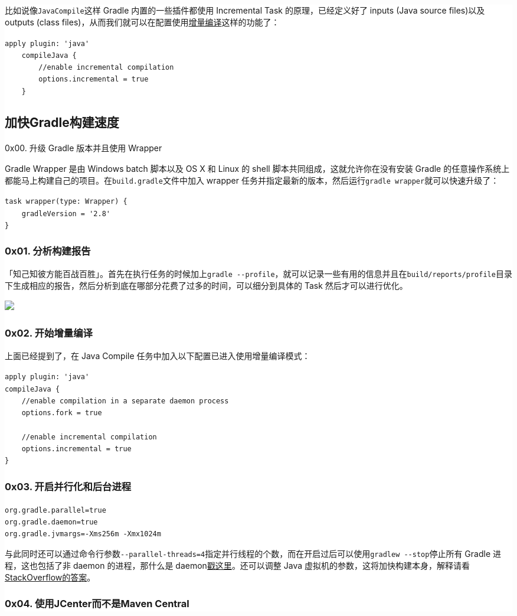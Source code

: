 比如说像`JavaCompile`这样 Gradle 内置的一些插件都使用 Incremental Task 的原理，已经定义好了 inputs (Java source files)以及 outputs (class files)，从而我们就可以在配置使用[增量编译](https://docs.gradle.org/2.1/dsl/org.gradle.api.tasks.compile.JavaCompile.html)这样的功能了：

    apply plugin: 'java'
        compileJava {
            //enable incremental compilation
            options.incremental = true
        }


## 加快Gradle构建速度

0x00. 升级 Gradle 版本并且使用 Wrapper

Gradle Wrapper 是由 Windows batch 脚本以及 OS X 和 Linux 的 shell 脚本共同组成，这就允许你在没有安装 Gradle 的任意操作系统上都能马上构建自己的项目。在`build.gradle`文件中加入 wrapper 任务并指定最新的版本，然后运行`gradle wrapper`就可以快速升级了：

    task wrapper(type: Wrapper) {
        gradleVersion = '2.8'
    }

### 0x01. 分析构建报告

「知己知彼方能百战百胜」。首先在执行任务的时候加上`gradle --profile`，就可以记录一些有用的信息并且在`build/reports/profile`目录下生成相应的报告，然后分析到底在哪部分花费了过多的时间，可以细分到具体的 Task 然后才可以进行优化。

![](https://docs.gradle.org/current/userguide/img/profile.png)

### 0x02. 开始增量编译

上面已经提到了，在 Java Compile 任务中加入以下配置已进入使用增量编译模式：

    apply plugin: 'java'
    compileJava {
        //enable compilation in a separate daemon process
        options.fork = true

        //enable incremental compilation
        options.incremental = true
    }


### 0x03. 开启并行化和后台进程

    org.gradle.parallel=true
    org.gradle.daemon=true
    org.gradle.jvmargs=-Xms256m -Xmx1024m

与此同时还可以通过命令行参数`--parallel-threads=4`指定并行线程的个数，而在开启过后可以使用`gradlew --stop`停止所有 Gradle 进程，这也包括了非 daemon 的进程，那什么是 daemon[戳这里](https://docs.gradle.org/current/userguide/gradle_daemon.html)。还可以调整 Java 虚拟机的参数，这将加快构建本身，解释请看[StackOverflow的答案](http://stackoverflow.com/questions/14763079/what-are-the-xms-and-xmx-parameters-when-starting-jvms/14763095#14763095)。

### 0x04. 使用JCenter而不是Maven Central
